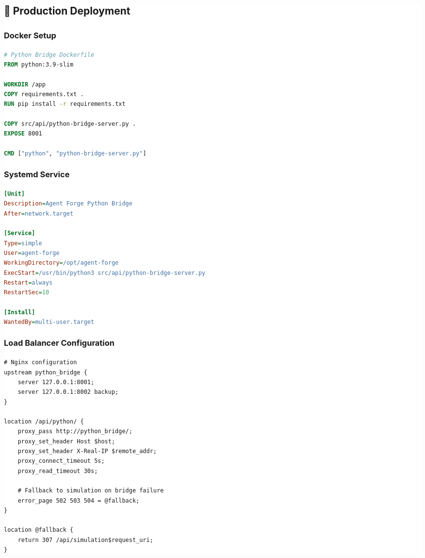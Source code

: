 ## 🚀 Production Deployment

### Docker Setup

```dockerfile
# Python Bridge Dockerfile
FROM python:3.9-slim

WORKDIR /app
COPY requirements.txt .
RUN pip install -r requirements.txt

COPY src/api/python-bridge-server.py .
EXPOSE 8001

CMD ["python", "python-bridge-server.py"]
```

### Systemd Service

```ini
[Unit]
Description=Agent Forge Python Bridge
After=network.target

[Service]
Type=simple
User=agent-forge
WorkingDirectory=/opt/agent-forge
ExecStart=/usr/bin/python3 src/api/python-bridge-server.py
Restart=always
RestartSec=10

[Install]
WantedBy=multi-user.target
```

### Load Balancer Configuration

```nginx
# Nginx configuration
upstream python_bridge {
    server 127.0.0.1:8001;
    server 127.0.0.1:8002 backup;
}

location /api/python/ {
    proxy_pass http://python_bridge/;
    proxy_set_header Host $host;
    proxy_set_header X-Real-IP $remote_addr;
    proxy_connect_timeout 5s;
    proxy_read_timeout 30s;

    # Fallback to simulation on bridge failure
    error_page 502 503 504 = @fallback;
}

location @fallback {
    return 307 /api/simulation$request_uri;
}
```
